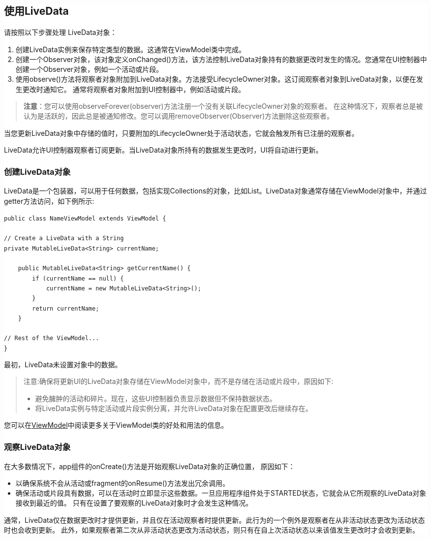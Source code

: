 
## 使用LiveData

请按照以下步骤处理 LiveData对象：

1. 创建LiveData实例来保存特定类型的数据。这通常在ViewModel类中完成。
2. 创建一个Observer对象，该对象定义onChanged()方法，该方法控制LiveData对象持有的数据更改时发生的情况。您通常在UI控制器中创建一个Observer对象，例如一个活动或片段。
3. 使用observe()方法将观察者对象附加到LiveData对象。方法接受LifecycleOwner对象。这订阅观察者对象到LiveData对象，以便在发生更改时通知它。
   通常将观察者对象附加到UI控制器中，例如活动或片段。

> **注意**：您可以使用observeForever(observer)方法注册一个没有关联LifecycleOwner对象的观察者。
在这种情况下，观察者总是被认为是活跃的，因此总是被通知修改。您可以调用removeObserver(Observer)方法删除这些观察者。

当您更新LiveData对象中存储的值时，只要附加的LifecycleOwner处于活动状态，它就会触发所有已注册的观察者。

LiveData允许UI控制器观察者订阅更新。当LiveData对象所持有的数据发生更改时，UI将自动进行更新。

### 创建LiveData对象

LiveData是一个包装器，可以用于任何数据，包括实现Collections的对象，比如List。LiveData对象通常存储在ViewModel对象中，并通过getter方法访问，如下例所示:

```
public class NameViewModel extends ViewModel {

// Create a LiveData with a String
private MutableLiveData<String> currentName;

    public MutableLiveData<String> getCurrentName() {
        if (currentName == null) {
            currentName = new MutableLiveData<String>();
        }
        return currentName;
    }

// Rest of the ViewModel...
}
```

最初，LiveData未设置对象中的数据。

> 注意:确保将更新UI的LiveData对象存储在ViewModel对象中，而不是存储在活动或片段中，原因如下:
> * 避免臃肿的活动和碎片。现在，这些UI控制器负责显示数据但不保持数据状态。
> * 将LiveData实例与特定活动或片段实例分离，并允许LiveData对象在配置更改后继续存在。

您可以在[ViewModel](view_model.md)中阅读更多关于ViewModel类的好处和用法的信息。

### 观察LiveData对象

在大多数情况下，app组件的onCreate()方法是开始观察LiveData对象的正确位置， 原因如下：

* 以确保系统不会从活动或fragment的onResume()方法发出冗余调用。
* 确保活动或片段具有数据，可以在活动时立即显示这些数据。一旦应用程序组件处于STARTED状态，它就会从它所观察的LiveData对象接收到最近的值。
  只有在设置了要观察的LiveData对象时才会发生这种情况。

通常，LiveData仅在数据更改时才提供更新，并且仅在活动观察者时提供更新。此行为的一个例外是观察者在从非活动状态更改为活动状态时也会收到更新。
此外，如果观察者第二次从非活动状态更改为活动状态，则只有在自上次活动状态以来该值发生更改时才会收到更新。
